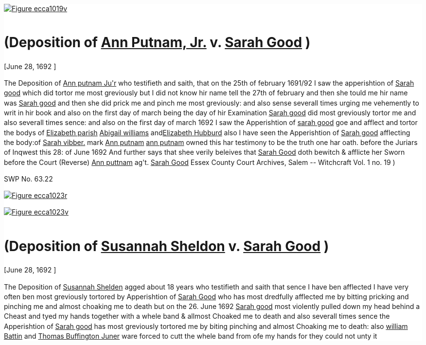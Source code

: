 <span markdown class="figure">[![Figure ecca1019v](archives/ecca/thumb/ecca1019v.jpg)](archives/ecca/large/ecca1019v.jpg)</span>


# (Deposition of [Ann Putnam, Jr.](/tag/putnam_ann_jr.html) v. [Sarah Good](/tag/gookin_samuel.html) )

[June 28, 1692 ]

The Deposition of [Ann putnam Ju'r](/tag/putnam_ann_jr.html) who testifieth and saith, that on the 25th of february 1691/92 I saw the apperishtion of [Sarah good](/tag/good_sarah.html) which did tortor me most greviously but I did not know hir name tell the 27th of february and then she tould me hir name was [Sarah good](/tag/good_sarah.html) and then she did prick me and pinch me most greviously: and also sense severall times urging me vehemently to writ in hir book and also on the first day of march being the day of hir Examination [Sarah good](/tag/good_sarah.html) did most greviously tortor me and also severall times sence: and also on the first day of march 1692 I saw the Apperishtion of [sarah good](/tag/good_sarah.html) goe and afflect and tortor the bodys of [Elizabeth parish](/tag/parris_elizabeth.html) [Abigail williams](/tag/williams_abigail.html) and[Elizabeth Hubburd](/tag/hubbard_elizabeth.html) also I have seen the Apperishtion of [Sarah good](/tag/good_sarah.html) afflecting the body:of [Sarah vibber.](/tag/bibber_sara.html)
mark [Ann putnam](/tag/putnam_ann_jr.html)    [ann putnam](/tag/putnam_ann_jr.html) owned this har testimony to be the truth one har oath. before the Juriars of Inqwest this 28: of June 1692 And further says that shee verily beleives that [Sarah Good](/tag/good_sarah.html) doth bewitch & afflicte her Sworn before the Court  (Reverse)  [Ann puttnam](/tag/putnam_ann_jr.html) ag't. [Sarah Good](/tag/good_sarah.html) Essex County Court Archives, Salem -- Witchcraft Vol. 1 no. 19 )

</div>



<div markdown class="doc" id="n63.22">

<div class="doc_id">SWP No. 63.22</div>



<span markdown class="figure">[![Figure ecca1023r](archives/ecca/thumb/ecca1023r.jpg)](archives/ecca/large/ecca1023r.jpg)</span>



<span markdown class="figure">[![Figure ecca1023v](archives/ecca/thumb/ecca1023v.jpg)](archives/ecca/large/ecca1023v.jpg)</span>


# (Deposition of [Susannah Sheldon](/tag/sheldon_susannah.html) v. [Sarah Good](/tag/good_sarah.html) )

[June 28, 1692 ]

The Deposition of [Susannah Shelden](/tag/sheldon_susannah.html) agged about 18 years who testifieth and saith that sence I have ben afflected I have very often ben most greviously tortored by Apperishtion of [Sarah Good](/tag/good_sarah.html) who has most dredfully afflected me by bitting pricking and pinching me and almost choaking me to death but on the 26. June 1692 [Sarah good](/tag/good_sarah.html) most violently pulled down my head behind a Cheast and tyed my hands together with a whele band & allmost Choaked me to death and also severall times sence the Apperishtion of [Sarah good](/tag/good_sarah.html) has most greviously tortored me by biting pinching and almost Choaking me to death: also [william Battin](/tag/batten_william.html) and [Thomas Buffington Juner](/tag/buffington_thomas_jr.html) ware forced to cutt the whele band from ofe my hands for they could not unty it
